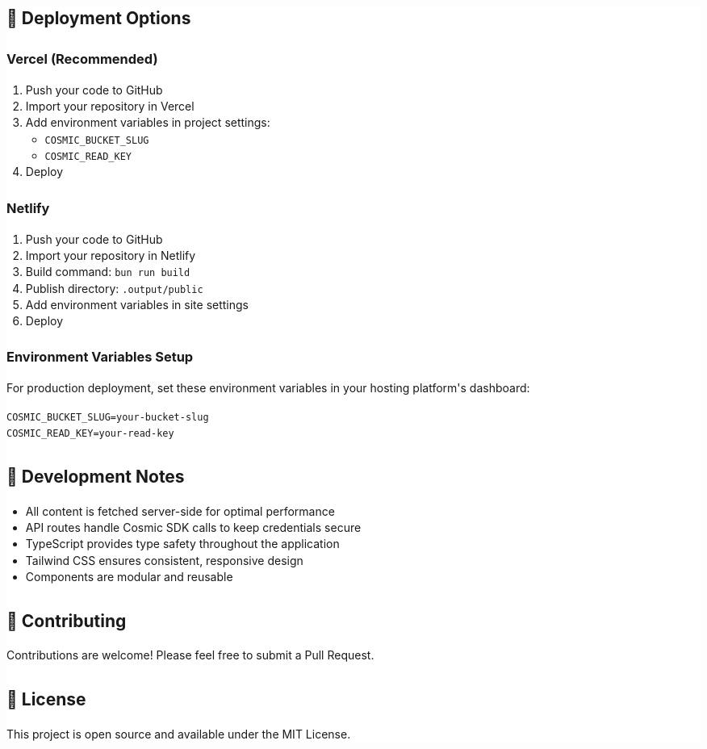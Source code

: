 ## 🚀 Deployment Options

### Vercel (Recommended)

1. Push your code to GitHub
2. Import your repository in Vercel
3. Add environment variables in project settings:
   - `COSMIC_BUCKET_SLUG`
   - `COSMIC_READ_KEY`
4. Deploy

### Netlify

1. Push your code to GitHub
2. Import your repository in Netlify
3. Build command: `bun run build`
4. Publish directory: `.output/public`
5. Add environment variables in site settings
6. Deploy

### Environment Variables Setup

For production deployment, set these environment variables in your hosting platform's dashboard:

```env
COSMIC_BUCKET_SLUG=your-bucket-slug
COSMIC_READ_KEY=your-read-key
```

## 📝 Development Notes

- All content is fetched server-side for optimal performance
- API routes handle Cosmic SDK calls to keep credentials secure
- TypeScript provides type safety throughout the application
- Tailwind CSS ensures consistent, responsive design
- Components are modular and reusable

## 🤝 Contributing

Contributions are welcome! Please feel free to submit a Pull Request.

## 📄 License

This project is open source and available under the MIT License.

